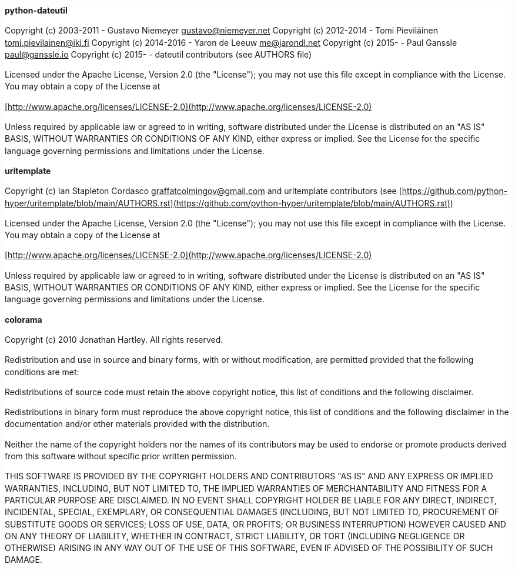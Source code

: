 **python-dateutil**   

Copyright (c) 2003-2011 - Gustavo Niemeyer <gustavo@niemeyer.net> Copyright (c) 2012-2014 - Tomi Pieviläinen <tomi.pievilainen@iki.fi> Copyright (c) 2014-2016 - Yaron de Leeuw <me@jarondl.net> Copyright (c) 2015- - Paul Ganssle <paul@ganssle.io> Copyright (c) 2015- - dateutil contributors (see AUTHORS file)   

Licensed under the Apache License, Version 2.0 (the "License"); you may not use this file except in compliance with the License. You may obtain a copy of the License at   

[http://www.apache.org/licenses/LICENSE-2.0](http://www.apache.org/licenses/LICENSE-2.0)   

Unless required by applicable law or agreed to in writing, software distributed under the License is distributed on an "AS IS" BASIS, WITHOUT WARRANTIES OR CONDITIONS OF ANY KIND, either express or implied. See the License for the specific language governing permissions and limitations under the License.   

**uritemplate**   

Copyright (c) Ian Stapleton Cordasco <graffatcolmingov@gmail.com> and uritemplate contributors (see [https://github.com/python-hyper/uritemplate/blob/main/AUTHORS.rst](https://github.com/python-hyper/uritemplate/blob/main/AUTHORS.rst))   

Licensed under the Apache License, Version 2.0 (the "License"); you may not use this file except in compliance with the License. You may obtain a copy of the License at   

[http://www.apache.org/licenses/LICENSE-2.0](http://www.apache.org/licenses/LICENSE-2.0)   

Unless required by applicable law or agreed to in writing, software distributed under the License is distributed on an "AS IS" BASIS, WITHOUT WARRANTIES OR CONDITIONS OF ANY KIND, either express or implied. See the License for the specific language governing permissions and limitations under the License.   

**colorama**   

Copyright (c) 2010 Jonathan Hartley. All rights reserved.   

Redistribution and use in source and binary forms, with or without modification, are permitted provided that the following conditions are met:   

Redistributions of source code must retain the above copyright notice, this list of conditions and the following disclaimer.   

Redistributions in binary form must reproduce the above copyright notice, this list of conditions and the following disclaimer in the documentation and/or other materials provided with the distribution.   

Neither the name of the copyright holders nor the names of its contributors may be used to endorse or promote products derived from this software without specific prior written permission.   

THIS SOFTWARE IS PROVIDED BY THE COPYRIGHT HOLDERS AND CONTRIBUTORS "AS IS" AND ANY EXPRESS OR IMPLIED WARRANTIES, INCLUDING, BUT NOT LIMITED TO, THE IMPLIED WARRANTIES OF MERCHANTABILITY AND FITNESS FOR A PARTICULAR PURPOSE ARE DISCLAIMED. IN NO EVENT SHALL COPYRIGHT HOLDER  BE LIABLE FOR ANY DIRECT, INDIRECT, INCIDENTAL, SPECIAL, EXEMPLARY, OR CONSEQUENTIAL DAMAGES (INCLUDING, BUT NOT LIMITED TO, PROCUREMENT OF SUBSTITUTE GOODS OR SERVICES; LOSS OF USE, DATA, OR PROFITS; OR BUSINESS INTERRUPTION) HOWEVER CAUSED AND ON ANY THEORY OF LIABILITY, WHETHER IN CONTRACT, STRICT LIABILITY, OR TORT (INCLUDING NEGLIGENCE OR OTHERWISE) ARISING IN ANY WAY OUT OF THE USE OF THIS SOFTWARE, EVEN IF ADVISED OF THE POSSIBILITY OF SUCH DAMAGE.   
